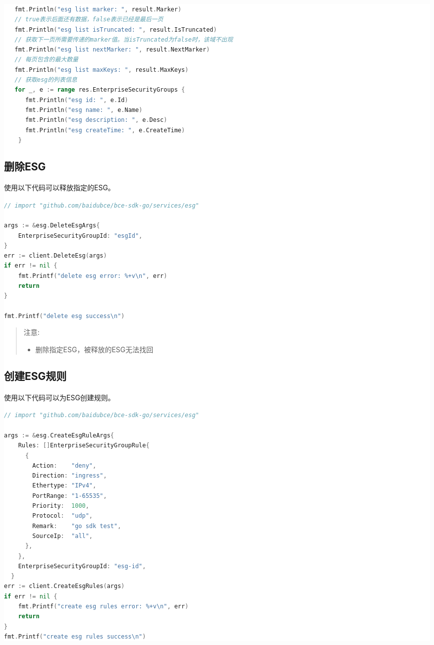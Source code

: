 ```go
   fmt.Println("esg list marker: ", result.Marker)
   // true表示后面还有数据，false表示已经是最后一页
   fmt.Println("esg list isTruncated: ", result.IsTruncated)
   // 获取下一页所需要传递的marker值。当isTruncated为false时，该域不出现
   fmt.Println("esg list nextMarker: ", result.NextMarker)
   // 每页包含的最大数量
   fmt.Println("esg list maxKeys: ", result.MaxKeys)
   // 获取esg的列表信息
   for _, e := range res.EnterpriseSecurityGroups {
      fmt.Println("esg id: ", e.Id)
      fmt.Println("esg name: ", e.Name)
      fmt.Println("esg description: ", e.Desc)
      fmt.Println("esg createTime: ", e.CreateTime)
    }
```

## 删除ESG

使用以下代码可以释放指定的ESG。
```go
// import "github.com/baidubce/bce-sdk-go/services/esg"

args := &esg.DeleteEsgArgs{
    EnterpriseSecurityGroupId: "esgId",
}
err := client.DeleteEsg(args)
if err != nil {
    fmt.Printf("delete esg error: %+v\n", err)
    return
}

fmt.Printf("delete esg success\n")
```

> 注意:
> - 删除指定ESG，被释放的ESG无法找回

## 创建ESG规则

使用以下代码可以为ESG创建规则。
```go
// import "github.com/baidubce/bce-sdk-go/services/esg"

args := &esg.CreateEsgRuleArgs{
    Rules: []EnterpriseSecurityGroupRule{
      {
        Action:    "deny",
        Direction: "ingress",
        Ethertype: "IPv4",
        PortRange: "1-65535",
        Priority:  1000,
        Protocol:  "udp",
        Remark:    "go sdk test",
        SourceIp:  "all",
      },
    },
    EnterpriseSecurityGroupId: "esg-id",
  }
err := client.CreateEsgRules(args)
if err != nil {
    fmt.Printf("create esg rules error: %+v\n", err)
    return
}
fmt.Printf("create esg rules success\n")
```